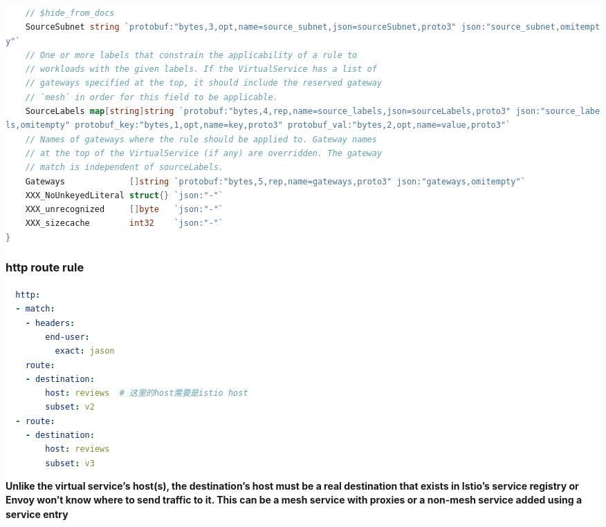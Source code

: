 ```go
	// $hide_from_docs
	SourceSubnet string `protobuf:"bytes,3,opt,name=source_subnet,json=sourceSubnet,proto3" json:"source_subnet,omitempty"`
	// One or more labels that constrain the applicability of a rule to
	// workloads with the given labels. If the VirtualService has a list of
	// gateways specified at the top, it should include the reserved gateway
	// `mesh` in order for this field to be applicable.
	SourceLabels map[string]string `protobuf:"bytes,4,rep,name=source_labels,json=sourceLabels,proto3" json:"source_labels,omitempty" protobuf_key:"bytes,1,opt,name=key,proto3" protobuf_val:"bytes,2,opt,name=value,proto3"`
	// Names of gateways where the rule should be applied to. Gateway names
	// at the top of the VirtualService (if any) are overridden. The gateway
	// match is independent of sourceLabels.
	Gateways             []string `protobuf:"bytes,5,rep,name=gateways,proto3" json:"gateways,omitempty"`
	XXX_NoUnkeyedLiteral struct{} `json:"-"`
	XXX_unrecognized     []byte   `json:"-"`
	XXX_sizecache        int32    `json:"-"`
}
```

### http route rule

```yaml
  http:
  - match:
    - headers:
        end-user:
          exact: jason
    route:
    - destination:
        host: reviews  # 这里的host需要是istio host
        subset: v2
  - route:
    - destination:
        host: reviews
        subset: v3
```



**Unlike the virtual service’s host(s), the destination’s host must be a real destination that exists in Istio’s service registry or Envoy won’t know where to send traffic to it. This can be a mesh service with proxies or a non-mesh service added using a service entry**





